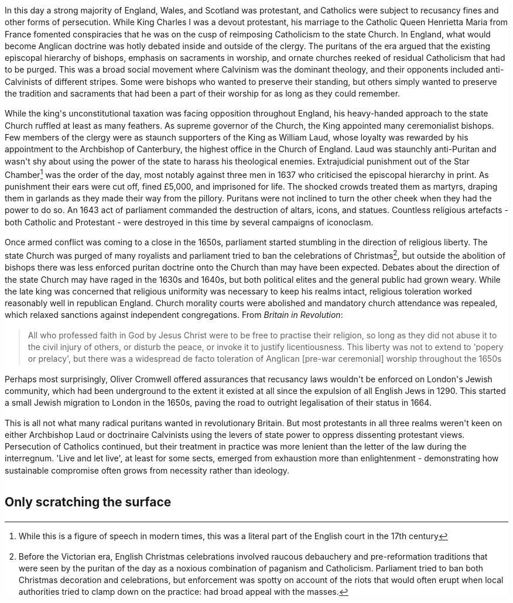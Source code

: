 In this day a strong majority of England, Wales, and Scotland was protestant, and Catholics were subject to recusancy fines and other forms of persecution. While King Charles I was a devout protestant, his marriage to the Catholic Queen Henrietta Maria from France fomented conspiracies that he was on the cusp of reimposing Catholicism to the state Church. In England, what would become Anglican doctrine was hotly debated inside and outside of the clergy. The puritans of the era argued that the existing episcopal hierarchy of bishops, emphasis on sacraments in worship, and ornate churches reeked of residual Catholicism that had to be purged. This was a broad social movement where Calvinism was the dominant theology, and their opponents included anti-Calvinists of different stripes. Some were bishops who wanted to preserve their standing, but others simply wanted to preserve the tradition and sacraments that had been a part of their worship for as long as they could remember.

While the king's unconstitutional taxation was facing opposition throughout England, his heavy-handed approach to the state Church ruffled at least as many feathers. As supreme governor of the Church, the King appointed many ceremonialist bishops. Few members of the clergy were as staunch supporters of the King as William Laud, whose loyalty was rewarded by his appointment to the Archbishop of Canterbury, the highest office in the Church of England. Laud was staunchly anti-Puritan and wasn't shy about using the power of the state to harass his theological enemies. Extrajudicial punishment out of the Star Chamber[^star-chamber] was the order of the day, most notably against three men in 1637 who criticised the episcopal hierarchy in print. As punishment their ears were cut off, fined £5,000, and imprisoned for life. The shocked crowds treated them as martyrs, draping them in garlands as they made their way from the pillory. Puritans were not inclined to turn the other cheek when they had the power to do so. An 1643 act of parliament commanded the destruction of altars, icons, and statues. Countless religious artefacts - both Catholic and Protestant - were destroyed in this time by several campaigns of iconoclasm.

Once armed conflict was coming to a close in the 1650s, parliament started stumbling in the direction of religious liberty. The state Church was purged of many royalists and parliament tried to ban the celebrations of Christmas[^christmas], but outside the abolition of bishops there was less enforced puritan doctrine onto the Church than may have been expected. Debates about the direction of the state Church may have raged in the 1630s and 1640s, but both political elites and the general public had grown weary. While the late king was concerned that religious uniformity was necessary to keep his realms intact, religious toleration worked reasonably well in republican England. Church morality courts were abolished and mandatory church attendance was repealed, which relaxed sanctions against independent congregations. From _Britain in Revolution_:

> All who professed faith in God by Jesus Christ were to be free to practise their religion, so long as they did not abuse it to the civil injury of others, or disturb the peace, or invoke it to justify licentiousness. This liberty was not to extend to 'popery or prelacy', but there was a widespread de facto toleration of Anglican \[pre-war ceremonial\] worship throughout the 1650s

Perhaps most surprisingly, Oliver Cromwell offered assurances that recusancy laws wouldn't be enforced on London's Jewish community, which had been underground to the extent it existed at all since the expulsion of all English Jews in 1290. This started a small Jewish migration to London in the 1650s, paving the road to outright legalisation of their status in 1664.

This is all not what many radical puritans wanted in revolutionary Britain. But most protestants in all three realms weren't keen on either Archbishop Laud or doctrinaire Calvinists using the levers of state power to oppress dissenting protestant views. Persecution of Catholics continued, but their treatment in practice was more lenient than the letter of the law during the interregnum. 'Live and let live', at least for some sects, emerged from exhaustion more than enlightenment - demonstrating how sustainable compromise often grows from necessity rather than ideology.

## Only scratching the surface


[^useless-parliament]: In this era some sittings of parliament were given names, and this one's is the 'Useless Parliament'
[^constitutional-paralells]: The parallels with Article I, the fifth amendment, and the third amendment almost go without saying.
[^star-chamber]: While this is a figure of speech in modern times, this was a literal part of the English court in the 17th century
[^barebones]: The official name was the 'Nominated Assembly', but it was better known as ''Barebone's Parliament" for one of it's members, Praisegod Barbones 
[^christmas]: Before the Victorian era, English Christmas celebrations involved raucous debauchery and pre-reformation traditions that were seen by the puritan of the day as a noxious combination of paganism and Catholicism. Parliament tried to ban both Christmas decoration and celebrations, but enforcement was spotty on account of the riots that would often erupt when local authorities tried to clamp down on the practice: had broad appeal with the masses. 
[^scottish-collusion]: How true Strafford's claim is subject to debate, but the current consensus is that it is at least plausible. This helps explain the motivation for parliament's later action against him.
[^revolutions-pod]: If you've got this far, you owe it to yourself to listen to Mike Duncan's excellent [podcast series](https://podcasts.apple.com/us/podcast/1-1-the-kingdoms-of-charles-stuart/id703889772?i=1000167630201) on the wars of three kingdoms.